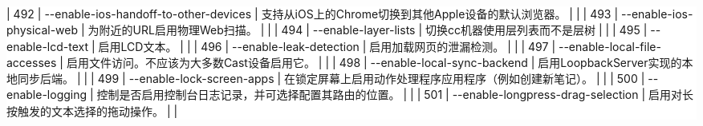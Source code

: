 | 492  | --enable-ios-handoff-to-other-devices                              | 支持从iOS上的Chrome切换到其他Apple设备的默认浏览器。                                                                                                                                                                                                                  |                   |
| 493  | --enable-ios-physical-web                                          | 为附近的URL启用物理Web扫描。                                                                                                                                                                                                                                  |                   |
| 494  | --enable-layer-lists                                               | 切换cc机器使用层列表而不是层树                                                                                                                                                                                                                                   |                   |
| 495  | --enable-lcd-text                                                  | 启用LCD文本。                                                                                                                                                                                                                                           |                   |
| 496  | --enable-leak-detection                                            | 启用加载网页的泄漏检测。                                                                                                                                                                                                                                       |                   |
| 497  | --enable-local-file-accesses                                       | 启用文件访问。不应该为大多数Cast设备启用它。                                                                                                                                                                                                                           |                   |
| 498  | --enable-local-sync-backend                                        | 启用LoopbackServer实现的本地同步后端。                                                                                                                                                                                                                         |                   |
| 499  | --enable-lock-screen-apps                                          | 在锁定屏幕上启用动作处理程序应用程序（例如创建新笔记）。                                                                                                                                                                                                                       |                   |
| 500  | --enable-logging                                                   | 控制是否启用控制台日志记录，并可选择配置其路由的位置。                                                                                                                                                                                                                        |                   |
| 501  | --enable-longpress-drag-selection                                  | 启用对长按触发的文本选择的拖动操作。                                                                                                                                                                                                                                 |                   |
